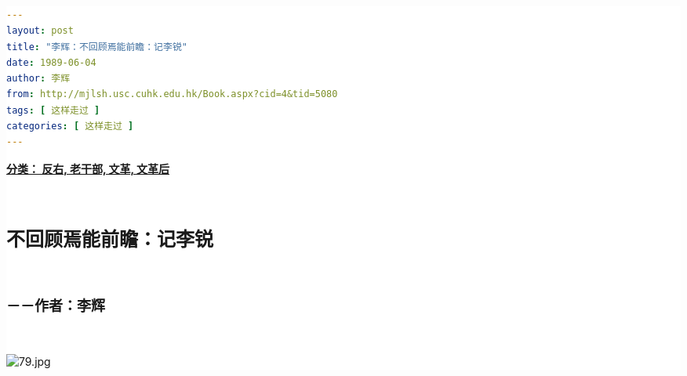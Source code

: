 ```yaml
---
layout: post
title: "李辉：不回顾焉能前瞻：记李锐"
date: 1989-06-04
author: 李辉
from: http://mjlsh.usc.cuhk.edu.hk/Book.aspx?cid=4&tid=5080
tags: [ 这样走过 ]
categories: [ 这样走过 ]
---
```


<div style="margin: 15px 10px 10px 0px;">
 <div>
  <span id="ctl00_ContentPlaceHolder1_chapter1_SubjectLabel" style="font-weight:bold;text-decoration:underline;">
   分类： 反右, 老干部, 文革, 文革后
  </span>
 </div>
 <p class="p1">
  <b>
   <font size="5">
    <span class="s1">
    </span>
    <br/>
   </font>
  </b>
 </p>
 <p class="p2">
  <span class="s1">
   <b>
    <font size="5">
     不回顾焉能前瞻：记李锐
    </font>
   </b>
  </span>
 </p>
 <p class="p1">
  <b>
   <font size="4">
    <span class="s1">
    </span>
    <br/>
   </font>
  </b>
 </p>
 <p class="p2">
  <span class="s1">
   <b>
    <font size="4">
     －－作者：李辉
    </font>
   </b>
  </span>
 </p>
 <p class="p1">
  <span class="s1">
  </span>
  <br/>
 </p>
 <p class="p3">
  <span class="s1">
   <img alt="79.jpg" border="0" height="310" src="/medias/contents/5080/79.jpg" width="550"/>
